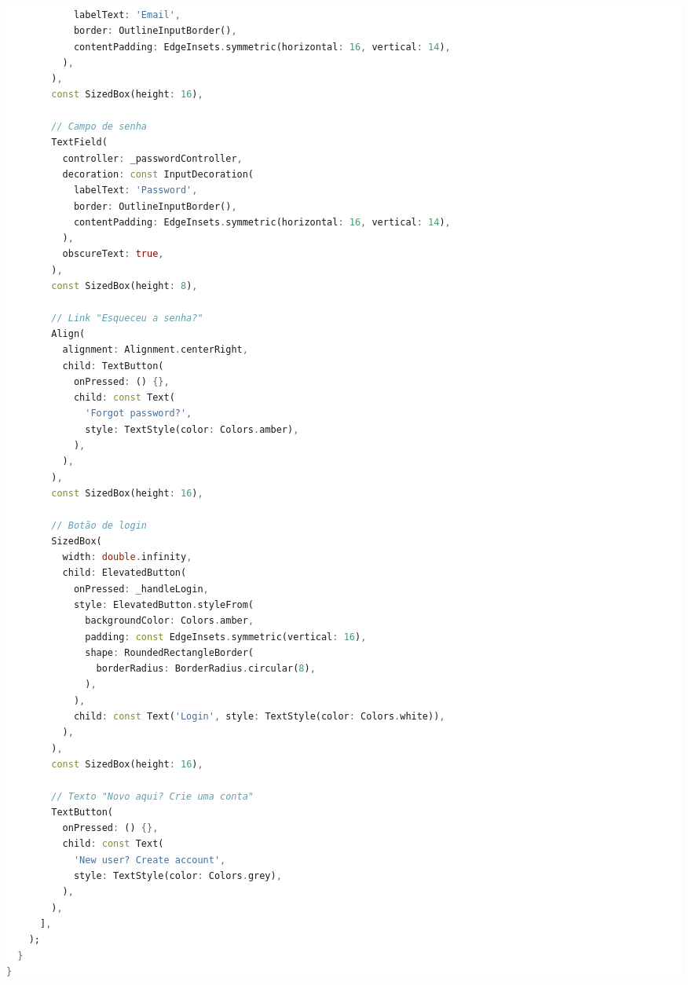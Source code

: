 ```dart
            labelText: 'Email',
            border: OutlineInputBorder(),
            contentPadding: EdgeInsets.symmetric(horizontal: 16, vertical: 14),
          ),
        ),
        const SizedBox(height: 16),

        // Campo de senha
        TextField(
          controller: _passwordController,
          decoration: const InputDecoration(
            labelText: 'Password',
            border: OutlineInputBorder(),
            contentPadding: EdgeInsets.symmetric(horizontal: 16, vertical: 14),
          ),
          obscureText: true,
        ),
        const SizedBox(height: 8),

        // Link "Esqueceu a senha?"
        Align(
          alignment: Alignment.centerRight,
          child: TextButton(
            onPressed: () {},
            child: const Text(
              'Forgot password?',
              style: TextStyle(color: Colors.amber),
            ),
          ),
        ),
        const SizedBox(height: 16),

        // Botão de login
        SizedBox(
          width: double.infinity,
          child: ElevatedButton(
            onPressed: _handleLogin,
            style: ElevatedButton.styleFrom(
              backgroundColor: Colors.amber,
              padding: const EdgeInsets.symmetric(vertical: 16),
              shape: RoundedRectangleBorder(
                borderRadius: BorderRadius.circular(8),
              ),
            ),
            child: const Text('Login', style: TextStyle(color: Colors.white)),
          ),
        ),
        const SizedBox(height: 16),

        // Texto "Novo aqui? Crie uma conta"
        TextButton(
          onPressed: () {},
          child: const Text(
            'New user? Create account',
            style: TextStyle(color: Colors.grey),
          ),
        ),
      ],
    );
  }
}
```
